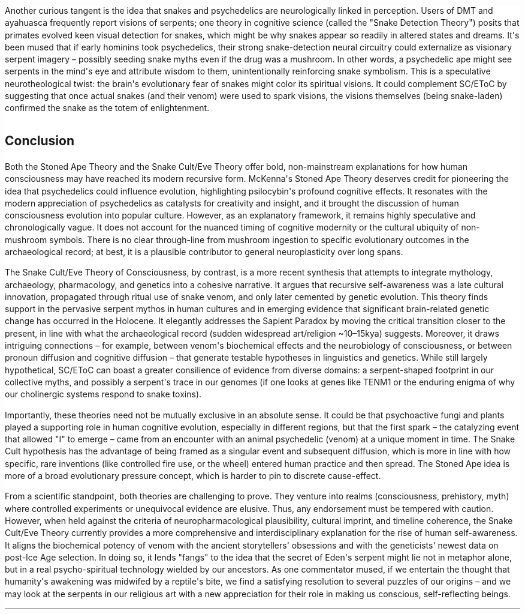 Another curious tangent is the idea that snakes and psychedelics are neurologically linked in perception. Users of DMT and ayahuasca frequently report visions of serpents; one theory in cognitive science (called the "Snake Detection Theory") posits that primates evolved keen visual detection for snakes, which might be why snakes appear so readily in altered states and dreams. It's been mused that if early hominins took psychedelics, their strong snake-detection neural circuitry could externalize as visionary serpent imagery – possibly seeding snake myths even if the drug was a mushroom. In other words, a psychedelic ape might see serpents in the mind's eye and attribute wisdom to them, unintentionally reinforcing snake symbolism. This is a speculative neurotheological twist: the brain's evolutionary fear of snakes might color its spiritual visions. It could complement SC/EToC by suggesting that once actual snakes (and their venom) were used to spark visions, the visions themselves (being snake-laden) confirmed the snake as the totem of enlightenment.

## Conclusion

Both the Stoned Ape Theory and the Snake Cult/Eve Theory offer bold, non-mainstream explanations for how human consciousness may have reached its modern recursive form. McKenna's Stoned Ape Theory deserves credit for pioneering the idea that psychedelics could influence evolution, highlighting psilocybin's profound cognitive effects. It resonates with the modern appreciation of psychedelics as catalysts for creativity and insight, and it brought the discussion of human consciousness evolution into popular culture. However, as an explanatory framework, it remains highly speculative and chronologically vague. It does not account for the nuanced timing of cognitive modernity or the cultural ubiquity of non-mushroom symbols. There is no clear through-line from mushroom ingestion to specific evolutionary outcomes in the archaeological record; at best, it is a plausible contributor to general neuroplasticity over long spans.

The Snake Cult/Eve Theory of Consciousness, by contrast, is a more recent synthesis that attempts to integrate mythology, archaeology, pharmacology, and genetics into a cohesive narrative. It argues that recursive self-awareness was a late cultural innovation, propagated through ritual use of snake venom, and only later cemented by genetic evolution. This theory finds support in the pervasive serpent mythos in human cultures and in emerging evidence that significant brain-related genetic change has occurred in the Holocene. It elegantly addresses the Sapient Paradox by moving the critical transition closer to the present, in line with what the archaeological record (sudden widespread art/religion ~10–15kya) suggests. Moreover, it draws intriguing connections – for example, between venom's biochemical effects and the neurobiology of consciousness, or between pronoun diffusion and cognitive diffusion – that generate testable hypotheses in linguistics and genetics. While still largely hypothetical, SC/EToC can boast a greater consilience of evidence from diverse domains: a serpent-shaped footprint in our collective myths, and possibly a serpent's trace in our genomes (if one looks at genes like TENM1 or the enduring enigma of why our cholinergic systems respond to snake toxins).

Importantly, these theories need not be mutually exclusive in an absolute sense. It could be that psychoactive fungi and plants played a supporting role in human cognitive evolution, especially in different regions, but that the first spark – the catalyzing event that allowed "I" to emerge – came from an encounter with an animal psychedelic (venom) at a unique moment in time. The Snake Cult hypothesis has the advantage of being framed as a singular event and subsequent diffusion, which is more in line with how specific, rare inventions (like controlled fire use, or the wheel) entered human practice and then spread. The Stoned Ape idea is more of a broad evolutionary pressure concept, which is harder to pin to discrete cause-effect.

From a scientific standpoint, both theories are challenging to prove. They venture into realms (consciousness, prehistory, myth) where controlled experiments or unequivocal evidence are elusive. Thus, any endorsement must be tempered with caution. However, when held against the criteria of neuropharmacological plausibility, cultural imprint, and timeline coherence, the Snake Cult/Eve Theory currently provides a more comprehensive and interdisciplinary explanation for the rise of human self-awareness. It aligns the biochemical potency of venom with the ancient storytellers' obsessions and with the geneticists' newest data on post-Ice Age selection. In doing so, it lends "fangs" to the idea that the secret of Eden's serpent might lie not in metaphor alone, but in a real psycho-spiritual technology wielded by our ancestors. As one commentator mused, if we entertain the thought that humanity's awakening was midwifed by a reptile's bite, we find a satisfying resolution to several puzzles of our origins – and we may look at the serpents in our religious art with a new appreciation for their role in making us conscious, self-reflecting beings.

---
